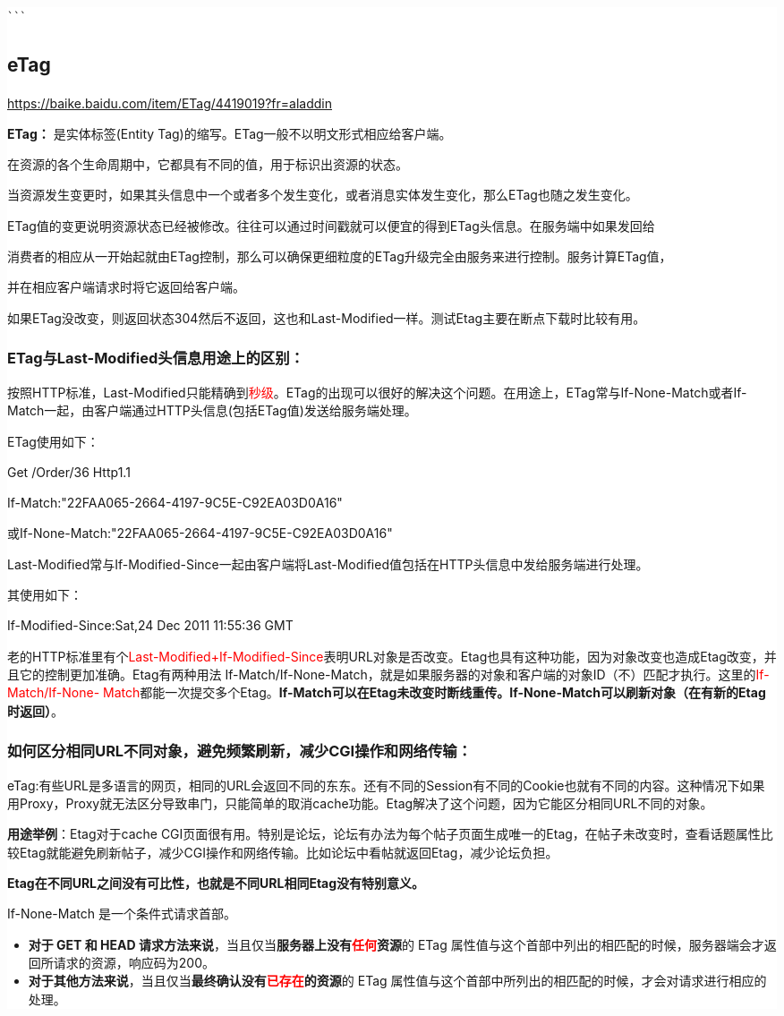     ```
## eTag

https://baike.baidu.com/item/ETag/4419019?fr=aladdin

**ETag：** 是实体标签(Entity Tag)的缩写。ETag一般不以明文形式相应给客户端。

在资源的各个生命周期中，它都具有不同的值，用于标识出资源的状态。

当资源发生变更时，如果其头信息中一个或者多个发生变化，或者消息实体发生变化，那么ETag也随之发生变化。

ETag值的变更说明资源状态已经被修改。往往可以通过时间戳就可以便宜的得到ETag头信息。在服务端中如果发回给

消费者的相应从一开始起就由ETag控制，那么可以确保更细粒度的ETag升级完全由服务来进行控制。服务计算ETag值，

并在相应客户端请求时将它返回给客户端。

如果ETag没改变，则返回状态304然后不返回，这也和Last-Modified一样。测试Etag主要在断点下载时比较有用。

### **ETag与Last-Modified头信息用途上的区别：**

按照HTTP标准，Last-Modified只能精确到<font color='red'>秒级</font>。ETag的出现可以很好的解决这个问题。在用途上，ETag常与If-None-Match或者If-Match一起，由客户端通过HTTP头信息(包括ETag值)发送给服务端处理。

ETag使用如下：

Get /Order/36 Http1.1

If-Match:"22FAA065-2664-4197-9C5E-C92EA03D0A16"

或If-None-Match:"22FAA065-2664-4197-9C5E-C92EA03D0A16"

Last-Modified常与If-Modified-Since一起由客户端将Last-Modified值包括在HTTP头信息中发给服务端进行处理。

其使用如下：

If-Modified-Since:Sat,24 Dec 2011 11:55:36 GMT

老的HTTP标准里有个<font color='red'>Last-Modified+If-Modified-Since</font>表明URL对象是否改变。Etag也具有这种功能，因为对象改变也造成Etag改变，并且它的控制更加准确。Etag有两种用法 If-Match/If-None-Match，就是如果服务器的对象和客户端的对象ID（不）匹配才执行。这里的<font color='red'>If-Match/If-None- Match</font>都能一次提交多个Etag。**If-Match可以在Etag未改变时断线重传。If-None-Match可以刷新对象（在有新的Etag时返回）**。

### 如何区分相同URL不同对象，避免频繁刷新，减少CGI操作和网络传输：

eTag:有些URL是多语言的网页，相同的URL会返回不同的东东。还有不同的Session有不同的Cookie也就有不同的内容。这种情况下如果用Proxy，Proxy就无法区分导致串门，只能简单的取消cache功能。Etag解决了这个问题，因为它能区分相同URL不同的对象。

**用途举例**：Etag对于cache CGI页面很有用。特别是论坛，论坛有办法为每个帖子页面生成唯一的Etag，在帖子未改变时，查看话题属性比较Etag就能避免刷新帖子，减少CGI操作和网络传输。比如论坛中看帖就返回Etag，减少论坛负担。

**Etag在不同URL之间没有可比性，也就是不同URL相同Etag没有特别意义。**

If-None-Match 是一个条件式请求首部。
- **对于 GET 和 HEAD 请求方法来说**，当且仅当**服务器上没有<font color='red'>任何</font>资源**的 ETag 属性值与这个首部中列出的相匹配的时候，服务器端会才返回所请求的资源，响应码为200。
- **对于其他方法来说**，当且仅当**最终确认没有<font color='red'>已存在</font>的资源**的  ETag 属性值与这个首部中所列出的相匹配的时候，才会对请求进行相应的处理。
